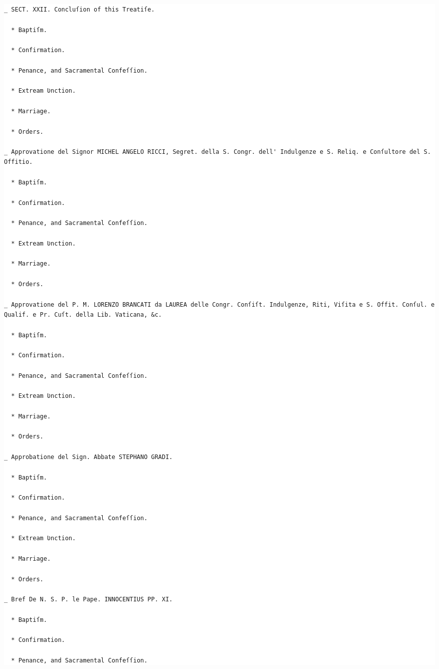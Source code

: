     _ SECT. XXII. Concluſion of this Treatiſe.

      * Baptiſm.

      * Confirmation.

      * Penance, and Sacramental Confeſſion.

      * Extream Ʋnction.

      * Marriage.

      * Orders.

    _ Approvatione del Signor MICHEL ANGELO RICCI, Segret. della S. Congr. dell' Indulgenze e S. Reliq. e Conſultore del S. Offitio.

      * Baptiſm.

      * Confirmation.

      * Penance, and Sacramental Confeſſion.

      * Extream Ʋnction.

      * Marriage.

      * Orders.

    _ Approvatione del P. M. LORENZO BRANCATI da LAUREA delle Congr. Conſiſt. Indulgenze, Riti, Viſita e S. Offit. Conſul. e Qualif. e Pr. Cuſt. della Lib. Vaticana, &c.

      * Baptiſm.

      * Confirmation.

      * Penance, and Sacramental Confeſſion.

      * Extream Ʋnction.

      * Marriage.

      * Orders.

    _ Approbatione del Sign. Abbate STEPHANO GRADI.

      * Baptiſm.

      * Confirmation.

      * Penance, and Sacramental Confeſſion.

      * Extream Ʋnction.

      * Marriage.

      * Orders.

    _ Bref De N. S. P. le Pape. INNOCENTIUS PP. XI.

      * Baptiſm.

      * Confirmation.

      * Penance, and Sacramental Confeſſion.
